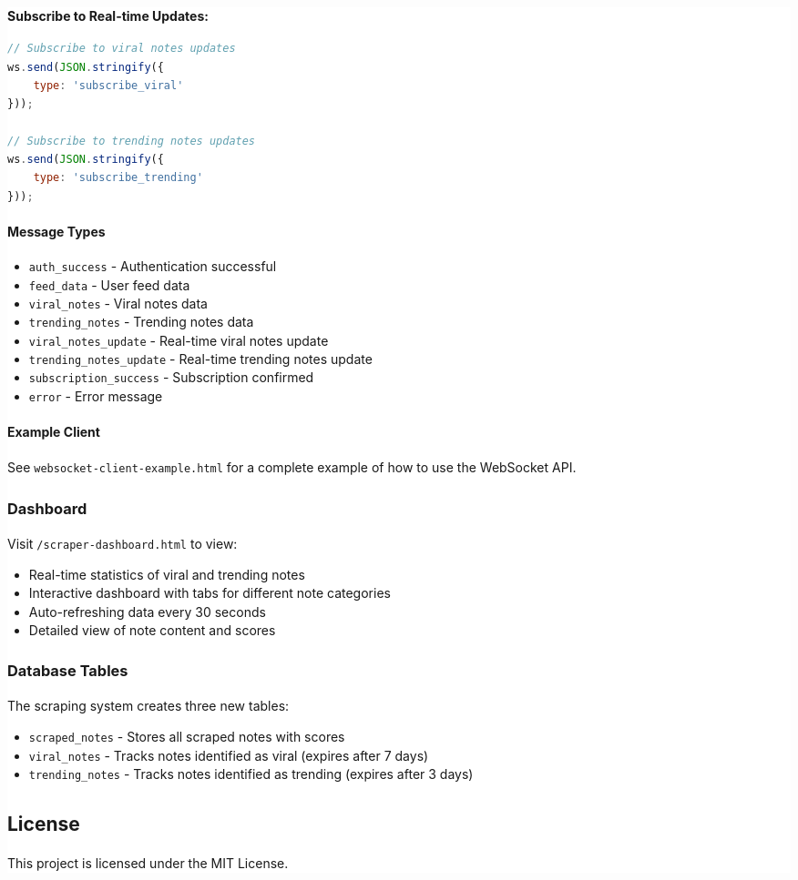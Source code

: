 **Subscribe to Real-time Updates:**
```javascript
// Subscribe to viral notes updates
ws.send(JSON.stringify({
    type: 'subscribe_viral'
}));

// Subscribe to trending notes updates
ws.send(JSON.stringify({
    type: 'subscribe_trending'
}));
```

#### Message Types

- `auth_success` - Authentication successful
- `feed_data` - User feed data
- `viral_notes` - Viral notes data
- `trending_notes` - Trending notes data
- `viral_notes_update` - Real-time viral notes update
- `trending_notes_update` - Real-time trending notes update
- `subscription_success` - Subscription confirmed
- `error` - Error message

#### Example Client

See `websocket-client-example.html` for a complete example of how to use the WebSocket API.

### Dashboard

Visit `/scraper-dashboard.html` to view:
- Real-time statistics of viral and trending notes
- Interactive dashboard with tabs for different note categories
- Auto-refreshing data every 30 seconds
- Detailed view of note content and scores

### Database Tables

The scraping system creates three new tables:
- `scraped_notes` - Stores all scraped notes with scores
- `viral_notes` - Tracks notes identified as viral (expires after 7 days)
- `trending_notes` - Tracks notes identified as trending (expires after 3 days)

## License

This project is licensed under the MIT License.
